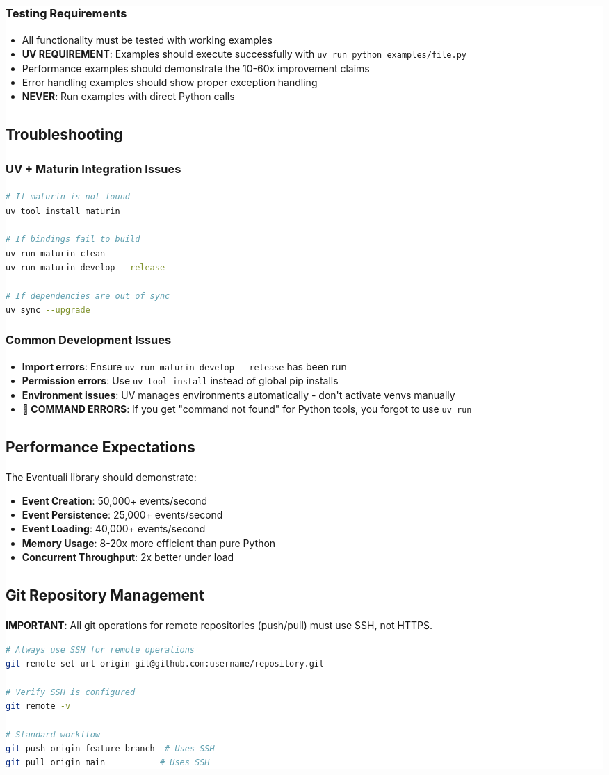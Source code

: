 ### Testing Requirements
- All functionality must be tested with working examples
- **UV REQUIREMENT**: Examples should execute successfully with `uv run python examples/file.py`
- Performance examples should demonstrate the 10-60x improvement claims
- Error handling examples should show proper exception handling
- **NEVER**: Run examples with direct Python calls

## Troubleshooting

### UV + Maturin Integration Issues
```bash
# If maturin is not found
uv tool install maturin

# If bindings fail to build
uv run maturin clean
uv run maturin develop --release

# If dependencies are out of sync
uv sync --upgrade
```

### Common Development Issues
- **Import errors**: Ensure `uv run maturin develop --release` has been run
- **Permission errors**: Use `uv tool install` instead of global pip installs
- **Environment issues**: UV manages environments automatically - don't activate venvs manually
- **🚨 COMMAND ERRORS**: If you get "command not found" for Python tools, you forgot to use `uv run`

## Performance Expectations

The Eventuali library should demonstrate:
- **Event Creation**: 50,000+ events/second
- **Event Persistence**: 25,000+ events/second  
- **Event Loading**: 40,000+ events/second
- **Memory Usage**: 8-20x more efficient than pure Python
- **Concurrent Throughput**: 2x better under load

## Git Repository Management

**IMPORTANT**: All git operations for remote repositories (push/pull) must use SSH, not HTTPS.

```bash
# Always use SSH for remote operations
git remote set-url origin git@github.com:username/repository.git

# Verify SSH is configured
git remote -v

# Standard workflow
git push origin feature-branch  # Uses SSH
git pull origin main           # Uses SSH
```
